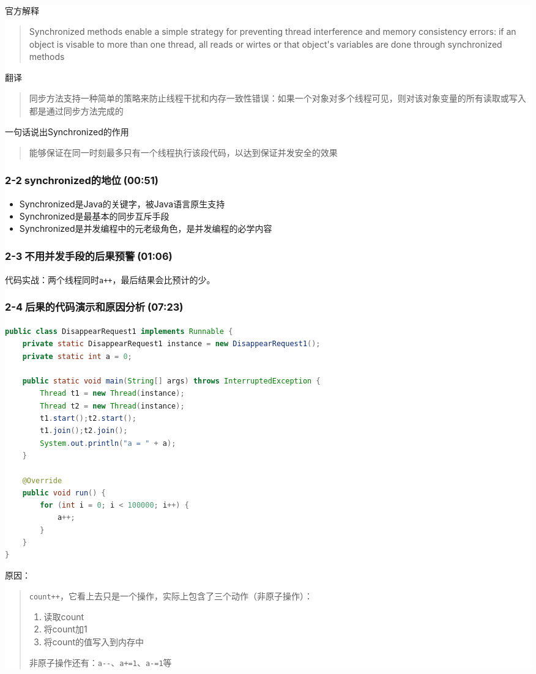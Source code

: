 官方解释

> Synchronized methods enable a simple strategy for preventing thread interference and memory consistency errors: if an object is visable to more than one thread, all reads or wirtes or that object's variables are done through synchronized methods 

翻译

> 同步方法支持一种简单的策略来防止线程干扰和内存一致性错误：如果一个对象对多个线程可见，则对该对象变量的所有读取或写入都是通过同步方法完成的



一句话说出Synchronized的作用

> 能够保证在同一时刻最多只有一个线程执行该段代码，以达到保证并发安全的效果

### 2-2 synchronized的地位 (00:51)

- Synchronized是Java的关键字，被Java语言原生支持
- Synchronized是最基本的同步互斥手段
- Synchronized是并发编程中的元老级角色，是并发编程的必学内容

### 2-3 不用并发手段的后果预警 (01:06)

代码实战：两个线程同时`a++`，最后结果会比预计的少。

### 2-4 后果的代码演示和原因分析 (07:23)

```java
public class DisappearRequest1 implements Runnable {
    private static DisappearRequest1 instance = new DisappearRequest1();
    private static int a = 0;

    public static void main(String[] args) throws InterruptedException {
        Thread t1 = new Thread(instance);
        Thread t2 = new Thread(instance);
        t1.start();t2.start();
        t1.join();t2.join();
        System.out.println("a = " + a);
    }

    @Override
    public void run() {
        for (int i = 0; i < 100000; i++) {
            a++;
        }
    }
}
```

原因：

> `count++`，它看上去只是一个操作，实际上包含了三个动作（非原子操作）：
>
> 1. 读取count
> 2. 将count加1
> 3. 将count的值写入到内存中
>
> 非原子操作还有：`a--`、`a+=1`、`a-=1`等
